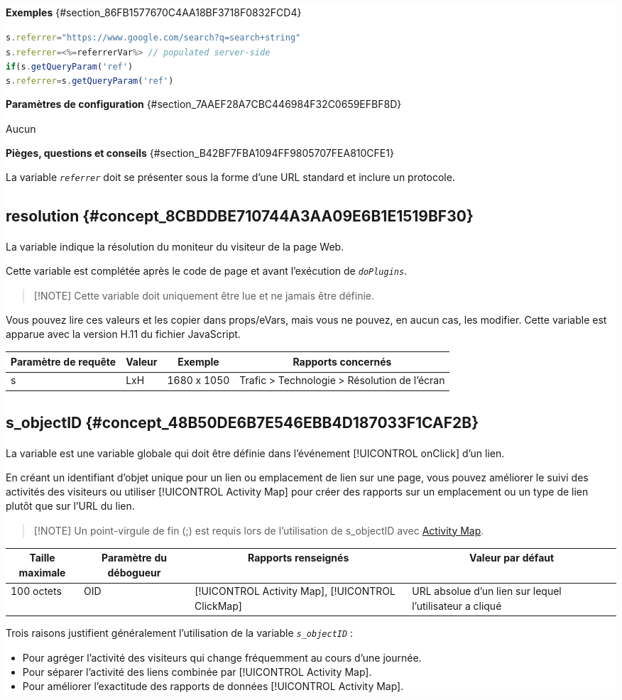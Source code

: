 **Exemples** {#section_86FB1577670C4AA18BF3718F0832FCD4}

```js
s.referrer="https://www.google.com/search?q=search+string" 
s.referrer=<%=referrerVar%> // populated server-side  
if(s.getQueryParam('ref') 
s.referrer=s.getQueryParam('ref') 
```

**Paramètres de configuration** {#section_7AAEF28A7CBC446984F32C0659EFBF8D}

Aucun

**Pièges, questions et conseils** {#section_B42BF7FBA1094FF9805707FEA810CFE1}

La variable *`referrer`* doit se présenter sous la forme d’une URL standard et inclure un protocole.

## resolution {#concept_8CBDDBE710744A3AA09E6B1E1519BF30}

La variable indique la résolution du moniteur du visiteur de la page Web.



Cette variable est complétée après le code de page et avant l’exécution de *`doPlugins`*.

> [!NOTE] Cette variable doit uniquement être lue et ne jamais être définie.

Vous pouvez lire ces valeurs et les copier dans props/eVars, mais vous ne pouvez, en aucun cas, les modifier. Cette variable est apparue avec la version H.11 du fichier JavaScript.

| Paramètre de requête | Valeur | Exemple | Rapports concernés |
|---|---|---|---|
| s | LxH | 1680 x 1050 | Trafic &gt; Technologie &gt; Résolution de l’écran |

## s_objectID {#concept_48B50DE6B7E546EBB4D187033F1CAF2B}

La variable  est une variable globale qui doit être définie dans l’événement [!UICONTROL onClick] d’un lien.



En créant un identifiant d’objet unique pour un lien ou emplacement de lien sur une page, vous pouvez améliorer le suivi des activités des visiteurs ou utiliser [!UICONTROL Activity Map] pour créer des rapports sur un emplacement ou un type de lien plutôt que sur l’URL du lien.

> [!NOTE] Un point-virgule de fin (;) est requis lors de l’utilisation de s_objectID avec [Activity Map](https://marketing.adobe.com/resources/help/en_US/analytics/activitymap/activitymap-link-tracking-use-case.html).

| Taille maximale | Paramètre du débogueur | Rapports renseignés | Valeur par défaut |
|---|---|---|---|
| 100 octets | OID | [!UICONTROL Activity Map], [!UICONTROL ClickMap] | URL absolue d’un lien sur lequel l’utilisateur a cliqué |

Trois raisons justifient généralement l’utilisation de la variable *`s_objectID`* :

* Pour agréger l’activité des visiteurs qui change fréquemment au cours d’une journée.
* Pour séparer l’activité des liens combinée par [!UICONTROL Activity Map].
* Pour améliorer l’exactitude des rapports de données [!UICONTROL Activity Map].
